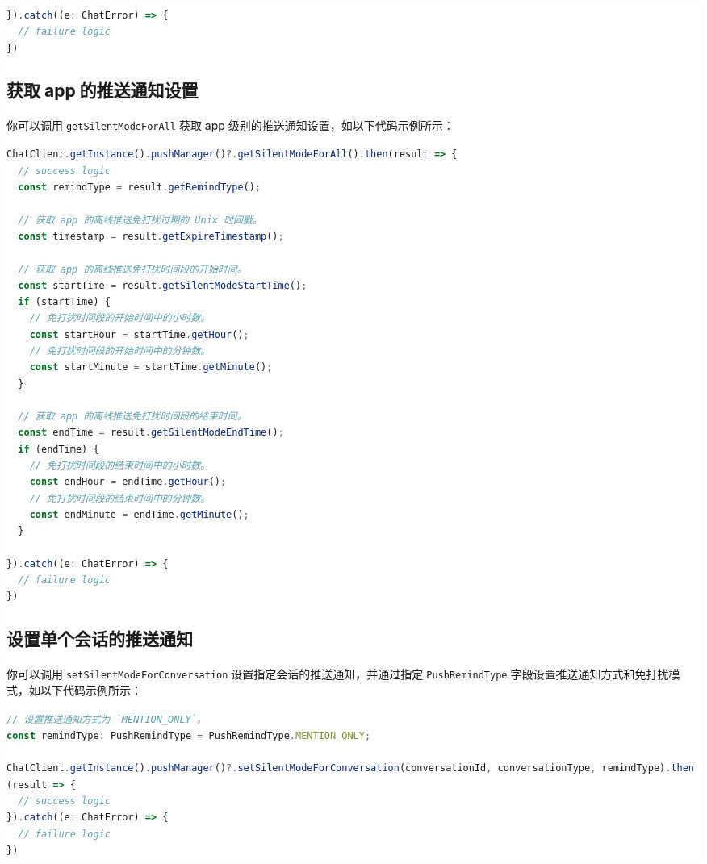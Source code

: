 ```TypeScript
}).catch((e: ChatError) => {
  // failure logic
})
```

## 获取 app 的推送通知设置

你可以调用 `getSilentModeForAll` 获取 app 级别的推送通知设置，如以下代码示例所示：

```TypeScript
ChatClient.getInstance().pushManager()?.getSilentModeForAll().then(result => {
  // success logic
  const remindType = result.getRemindType();

  // 获取 app 的离线推送免打扰过期的 Unix 时间戳。
  const timestamp = result.getExpireTimestamp();

  // 获取 app 的离线推送免打扰时间段的开始时间。
  const startTime = result.getSilentModeStartTime();
  if (startTime) {
    // 免打扰时间段的开始时间中的小时数。
    const startHour = startTime.getHour();
    // 免打扰时间段的开始时间中的分钟数。
    const startMinute = startTime.getMinute();
  }

  // 获取 app 的离线推送免打扰时间段的结束时间。
  const endTime = result.getSilentModeEndTime();
  if (endTime) {
    // 免打扰时间段的结束时间中的小时数。
    const endHour = endTime.getHour();
    // 免打扰时间段的结束时间中的分钟数。
    const endMinute = endTime.getMinute();
  }

}).catch((e: ChatError) => {
  // failure logic
})
```

## 设置单个会话的推送通知

你可以调用 `setSilentModeForConversation` 设置指定会话的推送通知，并通过指定 `PushRemindType` 字段设置推送通知方式和免打扰模式，如以下代码示例所示：

```TypeScript
// 设置推送通知方式为 `MENTION_ONLY`。
const remindType: PushRemindType = PushRemindType.MENTION_ONLY;

ChatClient.getInstance().pushManager()?.setSilentModeForConversation(conversationId, conversationType, remindType).then(result => {
  // success logic
}).catch((e: ChatError) => {
  // failure logic
})
```
